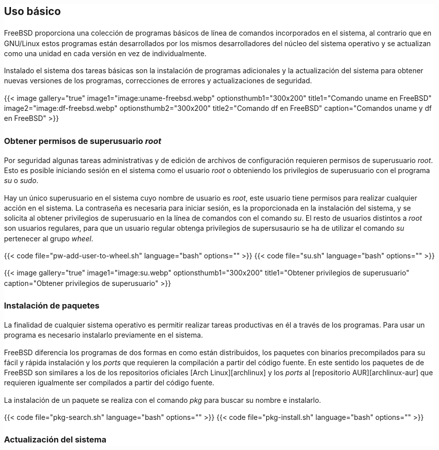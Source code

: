 ## Uso básico

FreeBSD proporciona una colección de programas básicos de línea de comandos incorporados en el sistema, al contrario que en GNU/Linux estos programas están desarrollados por los mismos desarrolladores del núcleo del sistema operativo y se actualizan como una unidad en cada versión en vez de individualmente.

Instalado el sistema dos tareas básicas son la instalación de programas adicionales y la actualización del sistema para obtener nuevas versiones de los programas, correcciones de errores y actualizaciones de seguridad.

{{< image
    gallery="true"
    image1="image:uname-freebsd.webp" optionsthumb1="300x200" title1="Comando uname en FreeBSD"
    image2="image:df-freebsd.webp" optionsthumb2="300x200" title2="Comando df en FreeBSD"
    caption="Comandos uname y df en FreeBSD" >}}

### Obtener permisos de superusuario _root_

Por seguridad algunas tareas administrativas y de edición de archivos de configuración requieren permisos de superusuario _root_. Esto es posible iniciando sesión en el sistema como el usuario _root_ o obteniendo los privilegios de superusuario con el programa _su_ o _sudo_.

Hay un único superusuario en el sistema cuyo nombre de usuario es _root_, este usuario tiene permisos para realizar cualquier acción en el sistema. La contraseña es necesaria para iniciar sesión, es la proporcionada en la instalación del sistema, y se solicita al obtener privilegios de superusuario en la línea de comandos con el comando _su_. El resto de usuarios distintos a _root_ son usuarios regulares, para que un usuario regular obtenga privilegios de supersusaurio se ha de utilizar el comando _su_ pertenecer al grupo _wheel_.

{{< code file="pw-add-user-to-wheel.sh" language="bash" options="" >}}
{{< code file="su.sh" language="bash" options="" >}}

{{< image
    gallery="true"
    image1="image:su.webp" optionsthumb1="300x200" title1="Obtener privilegios de superusuario"
    caption="Obtener privilegios de superusuario" >}}

### Instalación de paquetes

La finalidad de cualquier sistema operativo es permitir realizar tareas productivas en él a través de los programas. Para usar un programa es necesario instalarlo previamente en el sistema. 

FreeBSD diferencia los programas de dos formas en como están distribuidos, los paquetes con binarios precompilados para su fácil y rápida instalación y los _ports_ que requieren la compilación a partir del código fuente. En este sentido los paquetes de de FreeBSD son similares a los de los repositorios oficiales [Arch Linux][archlinux] y los _ports_ al [repositorio AUR][archlinux-aur] que requieren igualmente ser compilados a partir del código fuente.

La instalación de un paquete se realiza con el comando _pkg_ para buscar su nombre e instalarlo.

{{< code file="pkg-search.sh" language="bash" options="" >}}
{{< code file="pkg-install.sh" language="bash" options="" >}}

### Actualización del sistema
